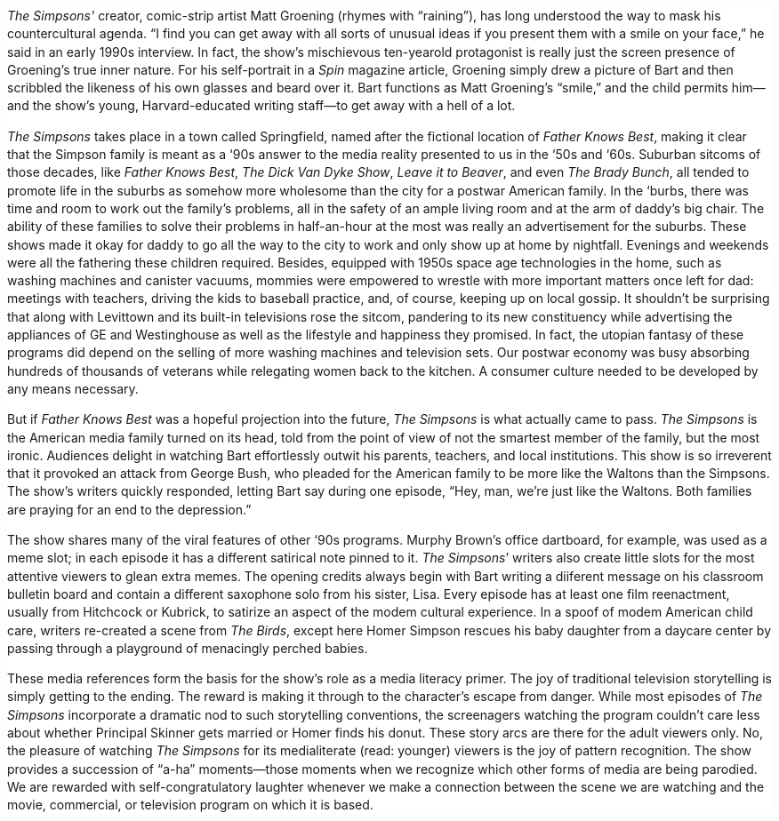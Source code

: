 _The Simpsons'_ creator, comic-strip artist Matt Groening (rhymes with “raining”), has long understood the way to mask his countercultural agenda. “I find you can get away with all sorts of unusual ideas if you present them with a smile on your face,” he said in an early 1990s interview. In fact, the show’s mischievous ten-yearold protagonist is really just the screen presence of Groening’s true inner nature. For his self-portrait in a _Spin_ magazine article, Groening simply drew a picture of Bart and then scribbled the likeness of his own glasses and beard over it. Bart functions as Matt Groening’s “smile,” and the child permits him—and the show’s young, Harvard-educated writing staff—to get away with a hell of a lot. 

_The Simpsons_ takes place in a town called Springfield, named after the fictional location of _Father Knows Best_, making it clear that the Simpson family is meant as a ‘90s answer to the media reality presented to us in the ‘50s and ‘60s. Suburban sitcoms of those decades, like _Father Knows Best_, _The Dick Van Dyke Show_, _Leave it to Beaver_, and even _The Brady Bunch_, all tended to promote life in the suburbs as somehow more wholesome than the city for a postwar American family. In the ‘burbs, there was time and room to work out the family’s problems, all in the safety of an ample living room and at the arm of daddy’s big chair. The ability of these families to solve their problems in half-an-hour at the most was really an advertisement for the suburbs. These shows made it okay for daddy to go all the way to the city to work and only show up at home by nightfall. Evenings and weekends were all the fathering these children required. Besides, equipped with 1950s space age technologies in the home, such as washing machines and canister vacuums, mommies were empowered to wrestle with more important matters once left for dad: meetings with teachers, driving the kids to baseball practice, and, of course, keeping up on local gossip. It shouldn’t be surprising that along with Levittown and its built-in televisions rose the sitcom, pandering to its new constituency while advertising the appliances of GE and Westinghouse as well as the lifestyle and happiness they promised. In fact, the utopian fantasy of these programs did depend on the selling of more washing machines and television sets. Our postwar economy was busy absorbing hundreds of thousands of veterans while relegating women back to the kitchen. A consumer culture needed to be developed by any means necessary. 

But if _Father Knows Best_ was a hopeful projection into the future, _The Simpsons_ is what actually came to pass. _The Simpsons_ is the American media family turned on its head, told from the point of view of not the smartest member of the family, but the most ironic. Audiences delight in watching Bart effortlessly outwit his parents, teachers, and local institutions. This show is so irreverent that it provoked an attack from George Bush, who pleaded for the American family to be more like the Waltons than the Simpsons. The show’s writers quickly responded, letting Bart say during one episode, “Hey, man, we’re just like the Waltons. Both families are praying for an end to the depression.” 

The show shares many of the viral features of other ‘90s programs. Murphy Brown’s office dartboard, for example, was used as a meme slot; in each episode it has a different satirical note pinned to it. _The Simpsons_’ writers also create little slots for the most attentive viewers to glean extra memes. The opening credits always begin with Bart writing a diiferent message on his classroom bulletin board and contain a different saxophone solo from his sister, Lisa. Every episode has at least one film reenactment, usually from Hitchcock or Kubrick, to satirize an aspect of the modem cultural experience. In a spoof of modem American child care, writers re-created a scene from _The Birds_, except here Homer Simpson rescues his baby daughter from a daycare center by passing through a playground of menacingly perched babies. 

These media references form the basis for the show’s role as a media literacy primer. The joy of traditional television storytelling is simply getting to the ending. The reward is making it through to the character’s escape from danger. While most episodes of _The Simpsons_ incorporate a dramatic nod to such storytelling conventions, the screenagers watching the program couldn’t care less about whether Principal Skinner gets married or Homer finds his donut. These story arcs are there for the adult viewers only. No, the pleasure of watching _The Simpsons_ for its medialiterate (read: younger) viewers is the joy of pattern recognition. The show provides a succession of “a-ha” moments—those moments when we recognize which other forms of media are being parodied. We are rewarded with self-congratulatory laughter whenever we make a connection between the scene we are watching and the movie, commercial, or television program on which it is based. 
